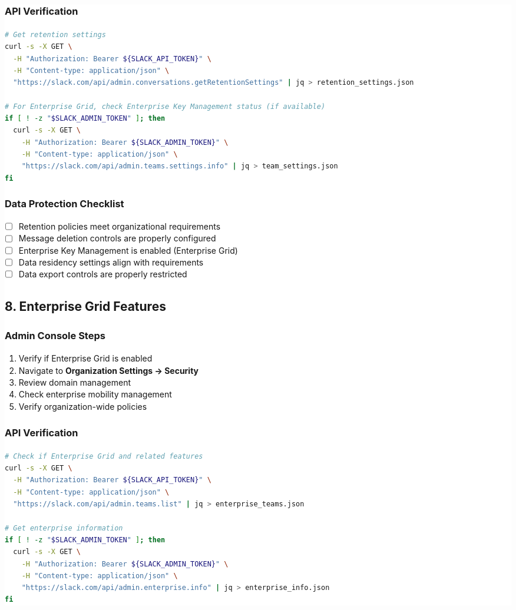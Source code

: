 ### API Verification
```bash
# Get retention settings
curl -s -X GET \
  -H "Authorization: Bearer ${SLACK_API_TOKEN}" \
  -H "Content-type: application/json" \
  "https://slack.com/api/admin.conversations.getRetentionSettings" | jq > retention_settings.json

# For Enterprise Grid, check Enterprise Key Management status (if available)
if [ ! -z "$SLACK_ADMIN_TOKEN" ]; then
  curl -s -X GET \
    -H "Authorization: Bearer ${SLACK_ADMIN_TOKEN}" \
    -H "Content-type: application/json" \
    "https://slack.com/api/admin.teams.settings.info" | jq > team_settings.json
fi
```

### Data Protection Checklist
- [ ] Retention policies meet organizational requirements
- [ ] Message deletion controls are properly configured
- [ ] Enterprise Key Management is enabled (Enterprise Grid)
- [ ] Data residency settings align with requirements
- [ ] Data export controls are properly restricted

## 8. Enterprise Grid Features

### Admin Console Steps
1. Verify if Enterprise Grid is enabled
2. Navigate to **Organization Settings → Security**
3. Review domain management
4. Check enterprise mobility management
5. Verify organization-wide policies

### API Verification
```bash
# Check if Enterprise Grid and related features
curl -s -X GET \
  -H "Authorization: Bearer ${SLACK_API_TOKEN}" \
  -H "Content-type: application/json" \
  "https://slack.com/api/admin.teams.list" | jq > enterprise_teams.json

# Get enterprise information
if [ ! -z "$SLACK_ADMIN_TOKEN" ]; then
  curl -s -X GET \
    -H "Authorization: Bearer ${SLACK_ADMIN_TOKEN}" \
    -H "Content-type: application/json" \
    "https://slack.com/api/admin.enterprise.info" | jq > enterprise_info.json
fi
```
